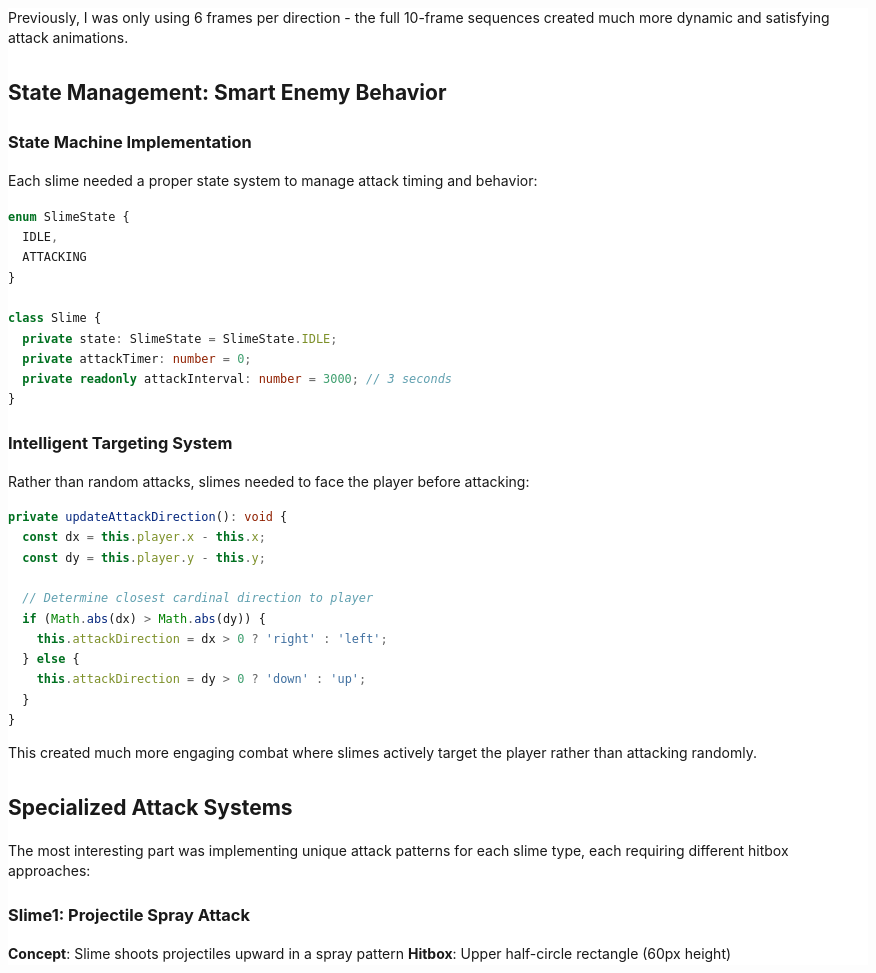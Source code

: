 Previously, I was only using 6 frames per direction - the full 10-frame sequences created much more dynamic and satisfying attack animations.

## State Management: Smart Enemy Behavior

### State Machine Implementation

Each slime needed a proper state system to manage attack timing and behavior:

```typescript
enum SlimeState {
  IDLE,
  ATTACKING
}

class Slime {
  private state: SlimeState = SlimeState.IDLE;
  private attackTimer: number = 0;
  private readonly attackInterval: number = 3000; // 3 seconds
}
```

### Intelligent Targeting System

Rather than random attacks, slimes needed to face the player before attacking:

```typescript
private updateAttackDirection(): void {
  const dx = this.player.x - this.x;
  const dy = this.player.y - this.y;

  // Determine closest cardinal direction to player
  if (Math.abs(dx) > Math.abs(dy)) {
    this.attackDirection = dx > 0 ? 'right' : 'left';
  } else {
    this.attackDirection = dy > 0 ? 'down' : 'up';
  }
}
```

This created much more engaging combat where slimes actively target the player rather than attacking randomly.

## Specialized Attack Systems

The most interesting part was implementing unique attack patterns for each slime type, each requiring different hitbox approaches:

### Slime1: Projectile Spray Attack

**Concept**: Slime shoots projectiles upward in a spray pattern
**Hitbox**: Upper half-circle rectangle (60px height)
